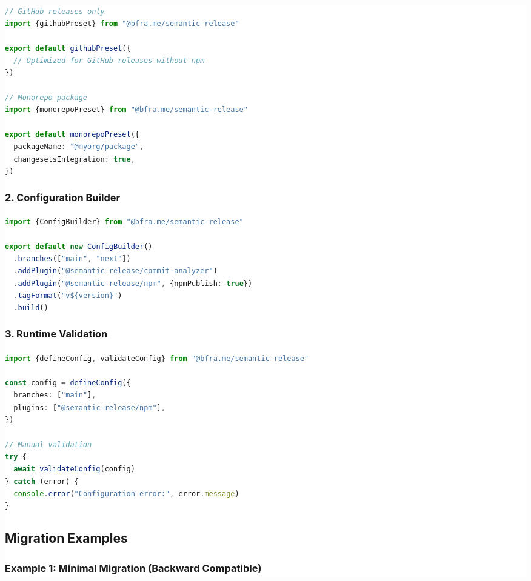 ```typescript
// GitHub releases only
import {githubPreset} from "@bfra.me/semantic-release"

export default githubPreset({
  // Optimized for GitHub releases without npm
})

// Monorepo package
import {monorepoPreset} from "@bfra.me/semantic-release"

export default monorepoPreset({
  packageName: "@myorg/package",
  changesetsIntegration: true,
})
```

### 2. Configuration Builder

```typescript
import {ConfigBuilder} from "@bfra.me/semantic-release"

export default new ConfigBuilder()
  .branches(["main", "next"])
  .addPlugin("@semantic-release/commit-analyzer")
  .addPlugin("@semantic-release/npm", {npmPublish: true})
  .tagFormat("v${version}")
  .build()
```

### 3. Runtime Validation

```typescript
import {defineConfig, validateConfig} from "@bfra.me/semantic-release"

const config = defineConfig({
  branches: ["main"],
  plugins: ["@semantic-release/npm"],
})

// Manual validation
try {
  await validateConfig(config)
} catch (error) {
  console.error("Configuration error:", error.message)
}
```

## Migration Examples

### Example 1: Minimal Migration (Backward Compatible)


  [name: string]: unknown